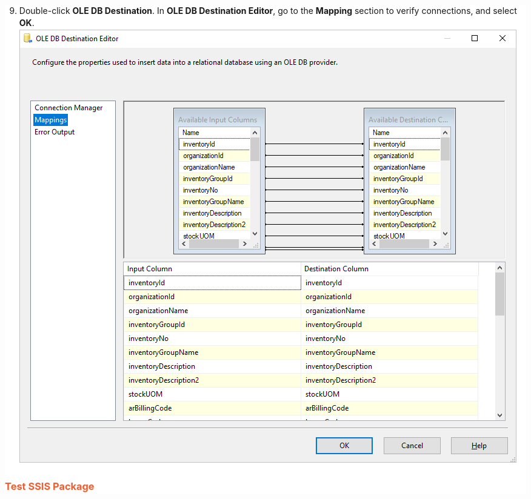 9. Double-click **OLE DB Destination**. In **OLE DB Destination Editor**, go to the **Mapping** section to verify connections, and select **OK**. ![image](img/Integrators_29.png) 


### <span style="color: #F05D30">Test SSIS Package</span> 